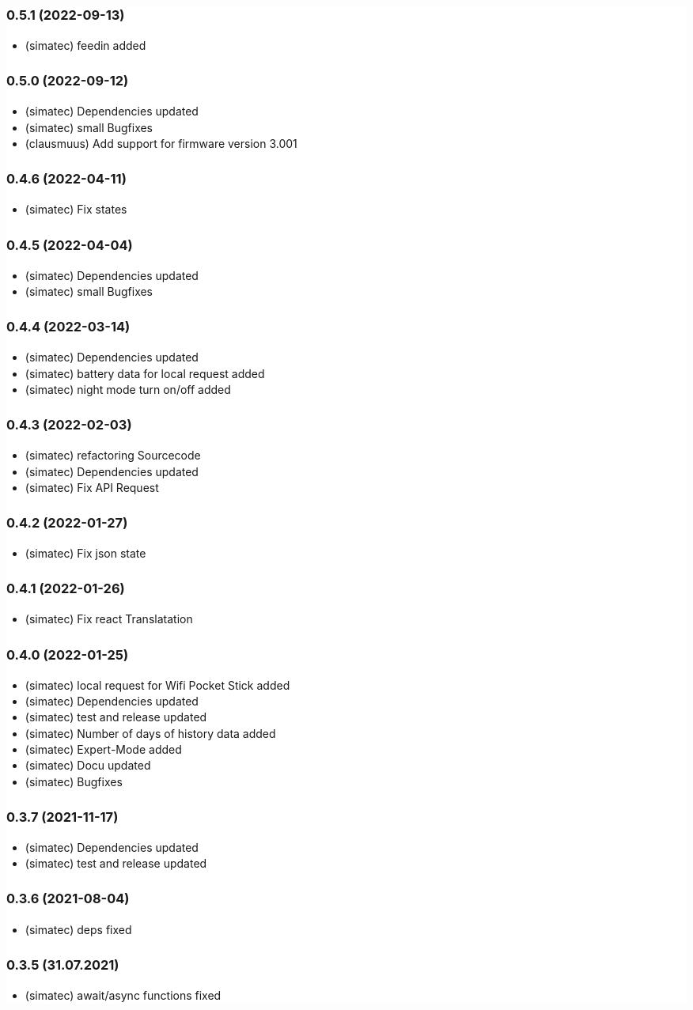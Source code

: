 ### 0.5.1 (2022-09-13)
* (simatec) feedin added

### 0.5.0 (2022-09-12)
* (simatec) Dependencies updated
* (simatec) small Bugfixes
* (clausmuus) Add support for firmware version 3.001

### 0.4.6 (2022-04-11)
* (simatec) Fix states

### 0.4.5 (2022-04-04)
* (simatec) Dependencies updated
* (simatec) small Bugfixes

### 0.4.4 (2022-03-14)
* (simatec) Dependencies updated
* (simatec) battery data for local request added
* (simatec) night mode turn on/off added

### 0.4.3 (2022-02-03)
* (simatec) refactoring Sourcecode
* (simatec) Dependencies updated
* (simatec) Fix API Request

### 0.4.2 (2022-01-27)
* (simatec) Fix json state

### 0.4.1 (2022-01-26)
* (simatec) Fix react Translatation

### 0.4.0 (2022-01-25)
* (simatec) local request for Wifi Pocket Stick added
* (simatec) Dependencies updated
* (simatec) test and release updated
* (simatec) Number of days of history data added
* (simatec) Expert-Mode added
* (simatec) Docu updated
* (simatec) Bugfixes

### 0.3.7 (2021-11-17)
* (simatec) Dependencies updated
* (simatec) test and release updated

### 0.3.6 (2021-08-04)
* (simatec) deps fixed

### 0.3.5 (31.07.2021)
* (simatec) await/async functions fixed
